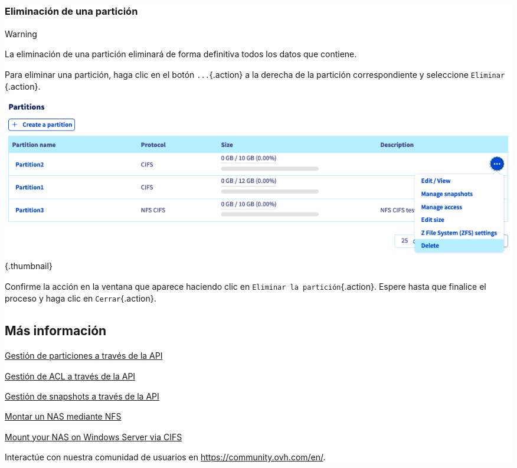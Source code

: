 ### Eliminación de una partición <a name="deletion"></a>

> [!warning]
>
> La eliminación de una partición eliminará de forma definitiva todos los datos que contiene.
>

Para eliminar una partición, haga clic en el botón `...`{.action} a la derecha de la partición correspondiente y seleccione `Eliminar`{.action}.

![Eliminación](images/nas-ha11.png){.thumbnail}

Confirme la acción en la ventana que aparece haciendo clic en `Eliminar la partición`{.action}. Espere hasta que finalice el proceso y haga clic en `Cerrar`{.action}.

## Más información

[Gestión de particiones a través de la API](https://docs.ovh.com/us/es/storage/nas/nas-partitions-api/)

[Gestión de ACL a través de la API](https://docs.ovh.com/us/es/storage/nas/nas-manage-acls/)

[Gestión de snapshots a través de la API](https://docs.ovh.com/us/es/storage/nas/nas-snapshots-api/)

[Montar un NAS mediante NFS](https://docs.ovh.com/us/es/storage/nas-nfs/)

[Mount your NAS on Windows Server via CIFS](https://docs.ovh.com/us/en/storage/nas/nas-cifs/)

Interactúe con nuestra comunidad de usuarios en <https://community.ovh.com/en/>.
